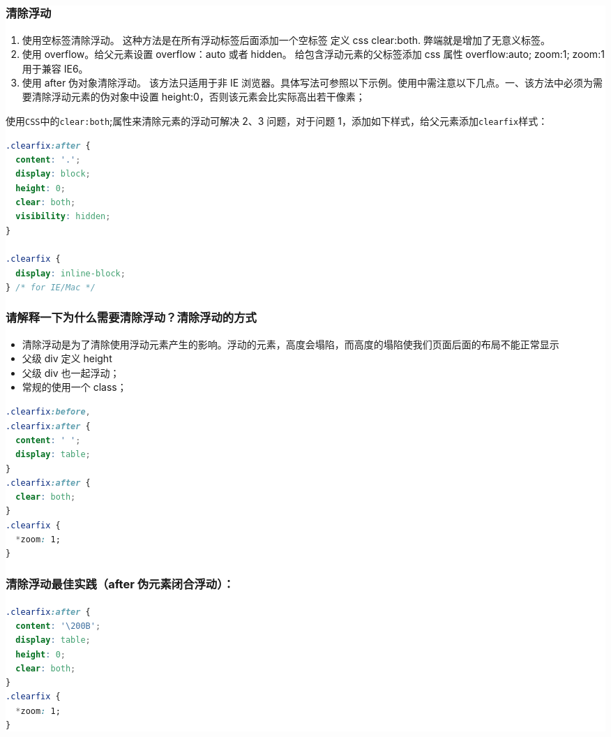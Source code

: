 ### 清除浮动

1. 使用空标签清除浮动。
   这种方法是在所有浮动标签后面添加一个空标签 定义 css clear:both. 弊端就是增加了无意义标签。
2. 使用 overflow。给父元素设置 overflow：auto 或者 hidden。
   给包含浮动元素的父标签添加 css 属性 overflow:auto; zoom:1; zoom:1 用于兼容 IE6。
3. 使用 after 伪对象清除浮动。
   该方法只适用于非 IE 浏览器。具体写法可参照以下示例。使用中需注意以下几点。一、该方法中必须为需要清除浮动元素的伪对象中设置 height:0，否则该元素会比实际高出若干像素；

使用`CSS`中的`clear:both`;属性来清除元素的浮动可解决 2、3 问题，对于问题 1，添加如下样式，给父元素添加`clearfix`样式：

```css
.clearfix:after {
  content: '.';
  display: block;
  height: 0;
  clear: both;
  visibility: hidden;
}

.clearfix {
  display: inline-block;
} /* for IE/Mac */
```

### 请解释一下为什么需要清除浮动？清除浮动的方式

- 清除浮动是为了清除使用浮动元素产生的影响。浮动的元素，高度会塌陷，而高度的塌陷使我们页面后面的布局不能正常显示
- 父级 div 定义 height
- 父级 div 也一起浮动；
- 常规的使用一个 class；

```css
.clearfix:before,
.clearfix:after {
  content: ' ';
  display: table;
}
.clearfix:after {
  clear: both;
}
.clearfix {
  *zoom: 1;
}
```

### 清除浮动最佳实践（after 伪元素闭合浮动）：

```css
.clearfix:after {
  content: '\200B';
  display: table;
  height: 0;
  clear: both;
}
.clearfix {
  *zoom: 1;
}
```
